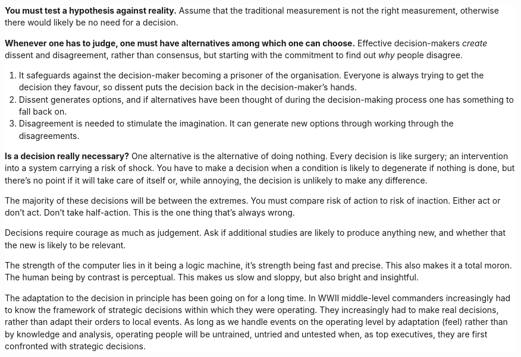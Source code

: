 **You must test a hypothesis against reality.** Assume that the traditional measurement is not the right measurement, otherwise there would likely be no need for a decision.

**Whenever one has to judge, one must have alternatives among which one can choose.** Effective decision-makers *create* dissent and disagreement, rather than consensus, but starting with the commitment to find out *why* people disagree.

1. It safeguards against the decision-maker becoming a prisoner of the organisation. Everyone is always trying to get the decision they favour, so dissent puts the decision back in the decision-maker’s hands.
2. Dissent generates options, and if alternatives have been thought of during the decision-making process one has something to fall back on.
3. Disagreement is needed to stimulate the imagination. It can generate new options through working through the disagreements.

**Is a decision really necessary?** One alternative is the alternative of doing nothing. Every decision is like surgery; an intervention into a system carrying a risk of shock. You have to make a decision when a condition is likely to degenerate if nothing is done, but there’s no point if it will take care of itself or, while annoying, the decision is unlikely to make any difference.

The majority of these decisions will be between the extremes. You must compare risk of action to risk of inaction. Either act or don’t act. Don’t take half-action. This is the one thing that’s always wrong.

Decisions require courage as much as judgement. Ask if additional studies are likely to produce anything new, and whether that the new is likely to be relevant.

The strength of the computer lies in it being a logic machine, it’s strength being fast and precise. This also makes it a total moron. The human being by contrast is perceptual. This makes us slow and sloppy, but also bright and insightful.

The adaptation to the decision in principle has been going on for a long time. In WWII middle-level commanders increasingly had to know the framework of strategic decisions within which they were operating. They increasingly had to make real decisions, rather than adapt their orders to local events. As long as we handle events on the operating level by adaptation (feel) rather than by knowledge and analysis, operating people will be untrained, untried and untested when, as top executives, they are first confronted with strategic decisions.
